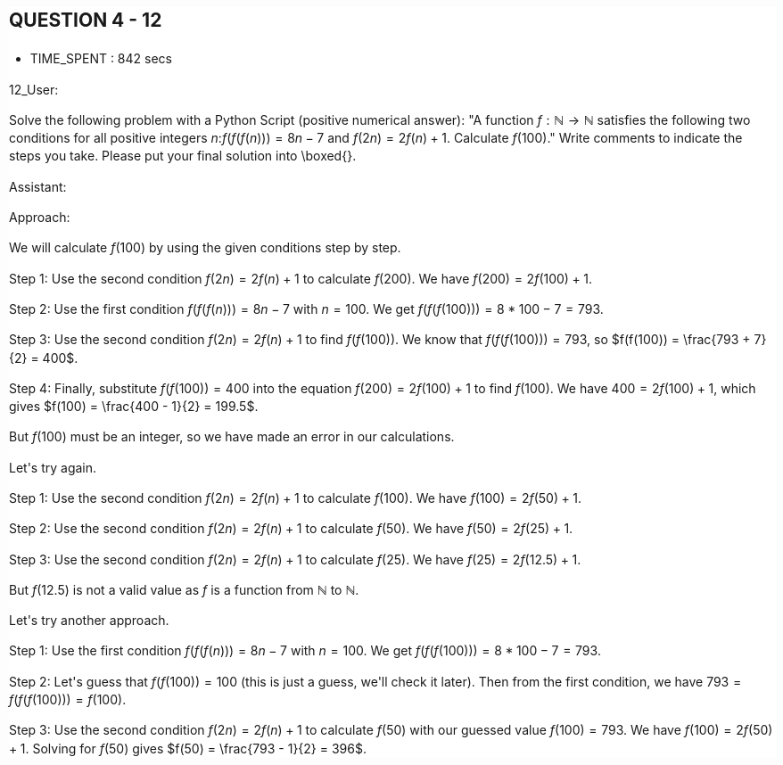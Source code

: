 

## QUESTION 4 - 12 
- TIME_SPENT : 842 secs

12_User:

Solve the following problem with a Python Script (positive numerical answer):
"A function $f: \mathbb N \to \mathbb N$ satisfies the following two conditions for all positive integers $n$:$f(f(f(n)))=8n-7$ and $f(2n)=2f(n)+1$. Calculate $f(100)$."
Write comments to indicate the steps you take. Please put your final solution into \boxed{}.

Assistant:

Approach:


We will calculate $f(100)$ by using the given conditions step by step.

Step 1: Use the second condition $f(2n)=2f(n)+1$ to calculate $f(200)$.
We have $f(200) = 2f(100) + 1$.

Step 2: Use the first condition $f(f(f(n)))=8n-7$ with $n=100$.
We get $f(f(f(100)))=8*100-7=793$.

Step 3: Use the second condition $f(2n)=2f(n)+1$ to find $f(f(100))$.
We know that $f(f(f(100)))=793$, so $f(f(100)) = \frac{793 + 7}{2} = 400$.

Step 4: Finally, substitute $f(f(100)) = 400$ into the equation $f(200) = 2f(100) + 1$ to find $f(100)$.
We have $400 = 2f(100) + 1$, which gives $f(100) = \frac{400 - 1}{2} = 199.5$.

But $f(100)$ must be an integer, so we have made an error in our calculations.

Let's try again.

Step 1: Use the second condition $f(2n)=2f(n)+1$ to calculate $f(100)$.
We have $f(100) = 2f(50) + 1$.

Step 2: Use the second condition $f(2n)=2f(n)+1$ to calculate $f(50)$.
We have $f(50) = 2f(25) + 1$.

Step 3: Use the second condition $f(2n)=2f(n)+1$ to calculate $f(25)$.
We have $f(25) = 2f(12.5) + 1$.

But $f(12.5)$ is not a valid value as $f$ is a function from $\mathbb N$ to $\mathbb N$.

Let's try another approach.

Step 1: Use the first condition $f(f(f(n)))=8n-7$ with $n=100$.
We get $f(f(f(100)))=8*100-7=793$.

Step 2: Let's guess that $f(f(100))=100$ (this is just a guess, we'll check it later).
Then from the first condition, we have $793 = f(f(f(100))) = f(100)$.

Step 3: Use the second condition $f(2n)=2f(n)+1$ to calculate $f(50)$ with our guessed value $f(100) = 793$.
We have $f(100) = 2f(50) + 1$.
Solving for $f(50)$ gives $f(50) = \frac{793 - 1}{2} = 396$.
